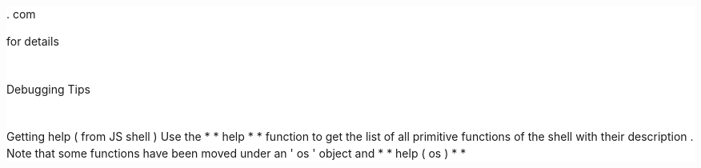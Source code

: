 .
com
>
for
details
#
#
Debugging
Tips
#
#
#
Getting
help
(
from
JS
shell
)
Use
the
*
*
help
*
*
function
to
get
the
list
of
all
primitive
functions
of
the
shell
with
their
description
.
Note
that
some
functions
have
been
moved
under
an
'
os
'
object
and
*
*
help
(
os
)
*
*